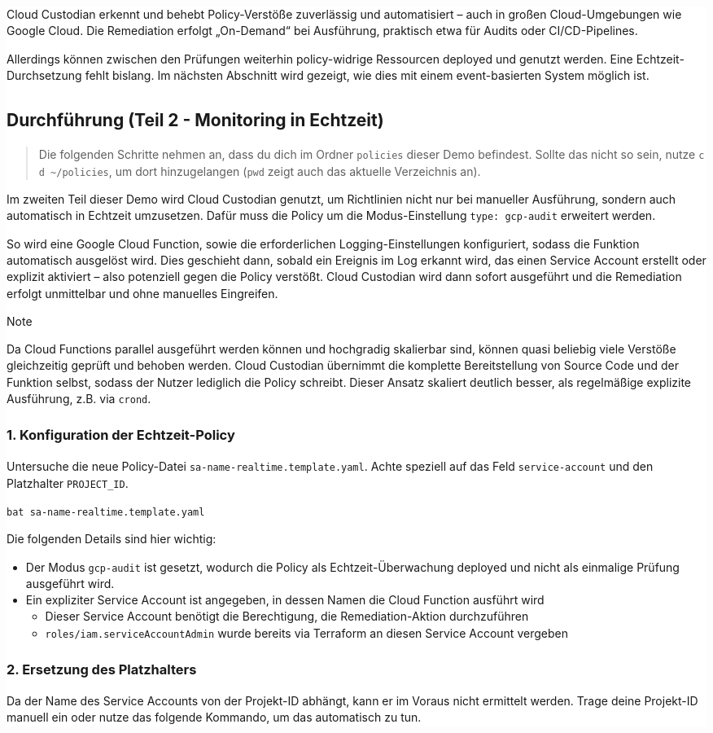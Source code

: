 Cloud Custodian erkennt und behebt Policy-Verstöße zuverlässig und automatisiert – auch in großen Cloud-Umgebungen wie Google Cloud.
Die Remediation erfolgt „On-Demand“ bei Ausführung, praktisch etwa für Audits oder CI/CD-Pipelines.

Allerdings können zwischen den Prüfungen weiterhin policy-widrige Ressourcen deployed und genutzt werden.
Eine Echtzeit-Durchsetzung fehlt bislang. Im nächsten Abschnitt wird gezeigt, wie dies mit einem event-basierten System möglich ist.

## Durchführung (Teil 2 - Monitoring in Echtzeit)

> Die folgenden Schritte nehmen an, dass du dich im Ordner `policies` dieser Demo befindest.
> Sollte das nicht so sein, nutze `cd ~/policies`, um dort hinzugelangen (`pwd` zeigt auch das aktuelle Verzeichnis an).

Im zweiten Teil dieser Demo wird Cloud Custodian genutzt, um Richtlinien nicht nur bei manueller Ausführung, sondern auch automatisch in Echtzeit umzusetzen.
Dafür muss die Policy um die Modus-Einstellung `type: gcp-audit` erweitert werden.

So wird eine Google Cloud Function, sowie die erforderlichen Logging-Einstellungen konfiguriert, sodass die Funktion automatisch ausgelöst wird.
Dies geschieht dann, sobald ein Ereignis im Log erkannt wird, das einen Service Account erstellt oder explizit aktiviert – also potenziell gegen die Policy verstößt.
Cloud Custodian wird dann sofort ausgeführt und die Remediation erfolgt unmittelbar und ohne manuelles Eingreifen.

> [!NOTE]
> Da Cloud Functions parallel ausgeführt werden können und hochgradig skalierbar sind, können quasi beliebig viele Verstöße gleichzeitig geprüft und behoben werden.
> Cloud Custodian übernimmt die komplette Bereitstellung von Source Code und der Funktion selbst, sodass der Nutzer lediglich die Policy schreibt.
> Dieser Ansatz skaliert deutlich besser, als regelmäßige explizite Ausführung, z.B. via `crond`.

### 1. Konfiguration der Echtzeit-Policy

Untersuche die neue Policy-Datei `sa-name-realtime.template.yaml`. Achte speziell auf das Feld `service-account` und den Platzhalter `PROJECT_ID`.

```bash
bat sa-name-realtime.template.yaml
```

Die folgenden Details sind hier wichtig:

- Der Modus `gcp-audit` ist gesetzt, wodurch die Policy als Echtzeit-Überwachung deployed und nicht als einmalige Prüfung ausgeführt wird.
- Ein expliziter Service Account ist angegeben, in dessen Namen die Cloud Function ausführt wird
  - Dieser Service Account benötigt die Berechtigung, die Remediation-Aktion durchzuführen
  - `roles/iam.serviceAccountAdmin` wurde bereits via Terraform an diesen Service Account vergeben

### 2. Ersetzung des Platzhalters

Da der Name des Service Accounts von der Projekt-ID abhängt, kann er im Voraus nicht ermittelt werden.
Trage deine Projekt-ID manuell ein oder nutze das folgende Kommando, um das automatisch zu tun.

